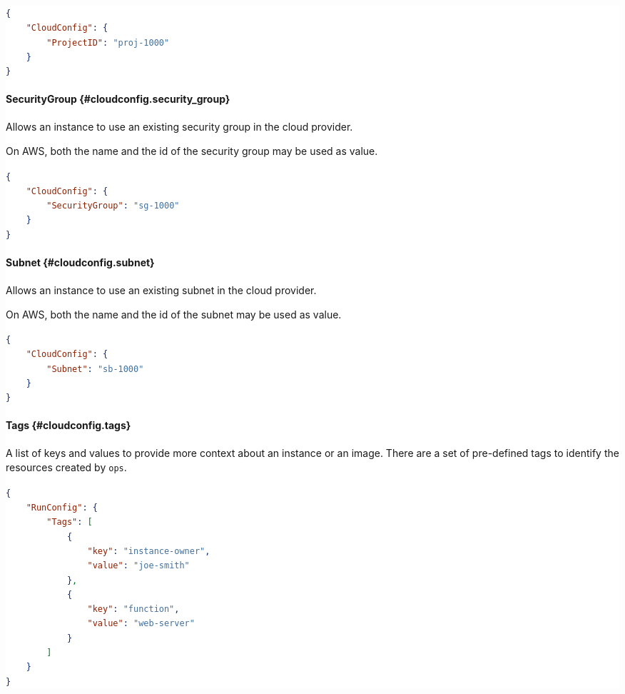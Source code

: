 ```json
{
    "CloudConfig": {
        "ProjectID": "proj-1000"
    }
}
```

#### SecurityGroup {#cloudconfig.security_group}
Allows an instance to use an existing security group in the cloud provider.

On AWS, both the name and the id of the security group may be used as value.

```json
{
    "CloudConfig": {
        "SecurityGroup": "sg-1000"
    }
}
```

#### Subnet {#cloudconfig.subnet}
Allows an instance to use an existing subnet in the cloud provider.

On AWS, both the name and the id of the subnet may be used as value.

```json
{
    "CloudConfig": {
        "Subnet": "sb-1000"
    }
}
```

#### Tags {#cloudconfig.tags}
A list of keys and values to provide more context about an instance or an image. There are a set of pre-defined tags to identify the resources created by `ops`.

```json
{
    "RunConfig": {
        "Tags": [
            {
                "key": "instance-owner",
                "value": "joe-smith"
            },
            {
                "key": "function",
                "value": "web-server"
            }
        ]
    }
}
```
